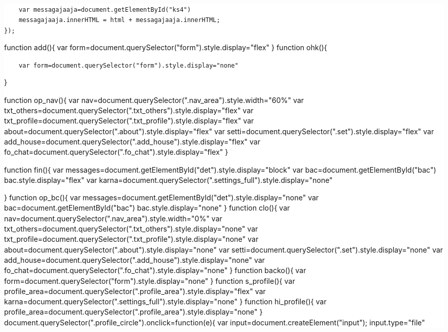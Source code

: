         var messagajaaja=document.getElementById("ks4")
        messagajaaja.innerHTML = html + messagajaaja.innerHTML;
    });
    
  function add(){
      var form=document.querySelector("form").style.display="flex"
  }
  function ohk(){
      
      
    
        var form=document.querySelector("form").style.display="none"
    
  }
  
  function op_nav(){
        var nav=document.querySelector(".nav_area").style.width="60%"
        var txt_others=document.querySelector(".txt_others").style.display="flex"
        var txt_profile=document.querySelector(".txt_profile").style.display="flex"
        var about=document.querySelector(".about").style.display="flex"
        var setti=document.querySelector(".set").style.display="flex"
        var add_house=document.querySelector(".add_house").style.display="flex"
        var fo_chat=document.querySelector(".fo_chat").style.display="flex"
  }
  
  function fin(){
      var messages=document.getElementById("det").style.display="block"
      var bac=document.getElementById("bac")
      bac.style.display="flex"
      var karna=document.querySelector(".settings_full").style.display="none"
      
  }
  function op_bc(){
       var messages=document.getElementById("det").style.display="none"
      var bac=document.getElementById("bac")
      bac.style.display="none"
  }
  function clo(){
      var nav=document.querySelector(".nav_area").style.width="0%"
      var txt_others=document.querySelector(".txt_others").style.display="none"
        var txt_profile=document.querySelector(".txt_profile").style.display="none"
        var about=document.querySelector(".about").style.display="none"
        var setti=document.querySelector(".set").style.display="none"
        var add_house=document.querySelector(".add_house").style.display="none"
        var fo_chat=document.querySelector(".fo_chat").style.display="none"
  }
  function backo(){
      var form=document.querySelector("form").style.display="none"
  }
  function s_profile(){
      var profile_area=document.querySelector(".profile_area").style.display="flex"
      var karna=document.querySelector(".settings_full").style.display="none"
  }
  function hi_profile(){
      var profile_area=document.querySelector(".profile_area").style.display="none"
  }
  document.querySelector(".profile_circle").onclick=function(e){
    var input=document.createElement("input");
    input.type="file"
    
